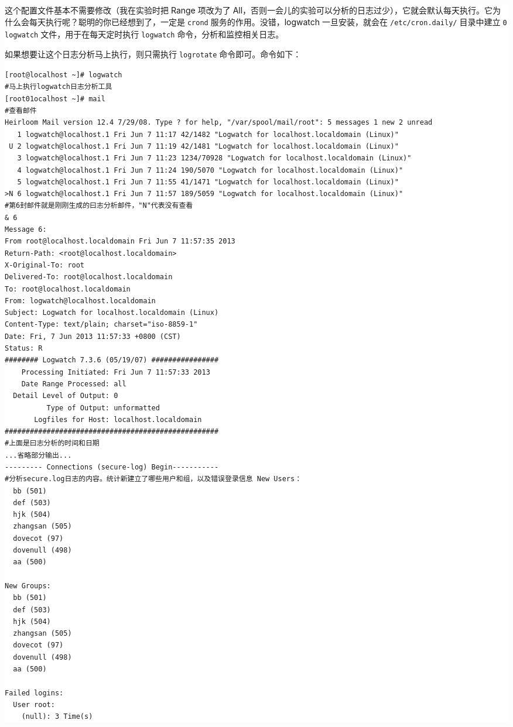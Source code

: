 ```shell
```

这个配置文件基本不需要修改（我在实验时把 Range 项改为了 All，否则一会儿的实验可以分析的日志过少），它就会默认每天执行。它为什么会每天执行呢？聪明的你已经想到了，一定是 `crond` 服务的作用。没错，logwatch 一旦安装，就会在 `/etc/cron.daily/` 目录中建立 `0logwatch` 文件，用于在每天定时执行 `logwatch` 命令，分析和监控相关日志。

如果想要让这个日志分析马上执行，则只需执行 `logrotate` 命令即可。命令如下：

```shell
[root@localhost ~]# logwatch
#马上执行logwatch日志分析工具
[root01ocalhost ~]# mail
#查看邮件
Heirloom Mail version 12.4 7/29/08. Type ? for help, "/var/spool/mail/root": 5 messages 1 new 2 unread
   1 logwatch@localhost.1 Fri Jun 7 11:17 42/1482 "Logwatch for localhost.localdomain (Linux)"
 U 2 logwatch@localhost.1 Fri Jun 7 11:19 42/1481 "Logwatch for localhost.localdomain (Linux)"
   3 logwatch@localhost.1 Fri Jun 7 11:23 1234/70928 "Logwatch for localhost.localdomain (Linux)"
   4 logwatch@localhost.1 Fri Jun 7 11:24 190/5070 "Logwatch for localhost.localdomain (Linux)"
   5 logwatch@localhost.1 Fri Jun 7 11:55 41/1471 "Logwatch for localhost.localdomain (Linux)"
>N 6 logwatch@localhost.1 Fri Jun 7 11:57 189/5059 "Logwatch for localhost.localdomain (Linux)"
#第6封邮件就是刚刚生成的曰志分析邮件，"N"代表没有查看
& 6
Message 6:
From root@localhost.localdomain Fri Jun 7 11:57:35 2013
Return-Path: <root@localhost.localdomain>
X-Original-To: root
Delivered-To: root@localhost.localdomain
To: root@localhost.localdomain
From: logwatch@localhost.localdomain
Subject: Logwatch for localhost.localdomain (Linux)
Content-Type: text/plain; charset="iso-8859-1"
Date: Fri, 7 Jun 2013 11:57:33 +0800 (CST)
Status: R
######## Logwatch 7.3.6 (05/19/07) ################
	Processing Initiated: Fri Jun 7 11:57:33 2013
	Date Range Processed: all
  Detail Level of Output: 0
	      Type of Output: unformatted
	   Logfiles for Host: localhost.localdomain
###################################################
#上面是曰志分析的时间和日期
...省略部分输出...
--------- Connections (secure-log) Begin-----------
#分析secure.log日志的内容。统计新建立了哪些用户和组，以及错误登录信息 New Users：
  bb (501)
  def (503)
  hjk (504)
  zhangsan (505)
  dovecot (97)
  dovenull (498)
  aa (500)
 
New Groups:
  bb (501)
  def (503)
  hjk (504)
  zhangsan (505)
  dovecot (97)
  dovenull (498)
  aa (500)
 
Failed logins:
  User root:
  	(null): 3 Time(s)
```